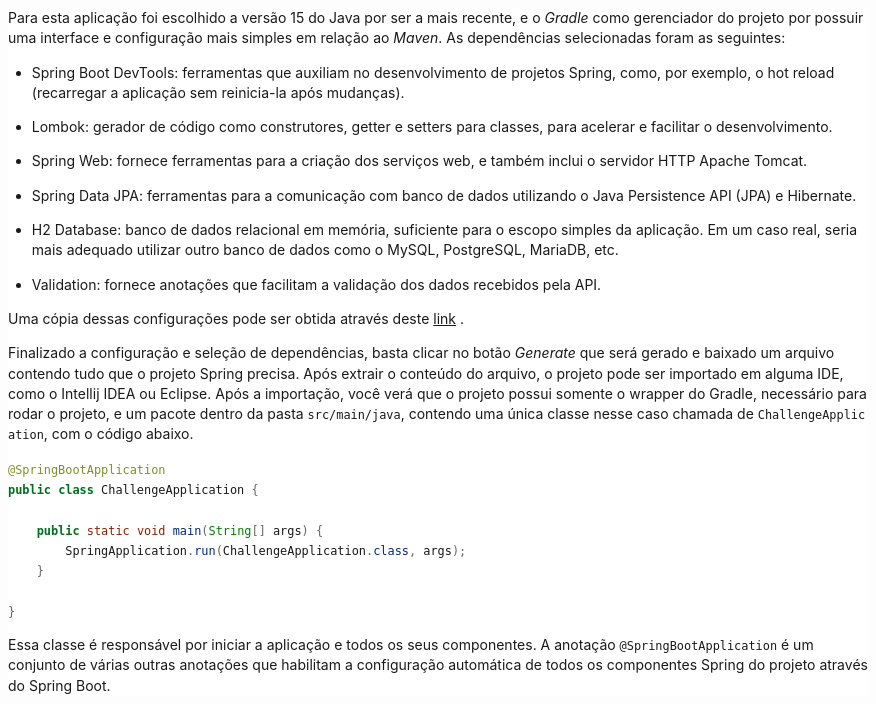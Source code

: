 Para esta aplicação foi escolhido a versão 15 do Java por ser a mais recente, e o _Gradle_ como gerenciador do projeto
por possuir uma interface e configuração mais simples em relação ao _Maven_. As dependências selecionadas foram as
seguintes:

- Spring Boot DevTools: ferramentas que auxiliam no desenvolvimento de projetos Spring, como, por exemplo, o hot
  reload (recarregar a aplicação sem reinicia-la após mudanças).

- Lombok: gerador de código como construtores, getter e setters para classes, para acelerar e facilitar o
  desenvolvimento.

- Spring Web: fornece ferramentas para a criação dos serviços web, e também inclui o servidor HTTP Apache Tomcat.

- Spring Data JPA: ferramentas para a comunicação com banco de dados utilizando o Java Persistence API (JPA) e
  Hibernate.

- H2 Database: banco de dados relacional em memória, suficiente para o escopo simples da aplicação. Em um caso real,
  seria mais adequado utilizar outro banco de dados como o MySQL, PostgreSQL, MariaDB, etc.

- Validation: fornece anotações que facilitam a validação dos dados recebidos pela API.

Uma cópia dessas configurações pode ser obtida através
deste [link](https://start.spring.io/#!type=gradle-project&language=java&platformVersion=2.4.1.RELEASE&packaging=jar&jvmVersion=15&groupId=talents.orange&artifactId=challenge&name=challenge&description=Projeto%20desafio%20para%20o%20processo%20seletivo%20Orange%20Talents.&packageName=talents.orange.challenge&dependencies=devtools,lombok,web,data-jpa,h2,validation)
.

Finalizado a configuração e seleção de dependências, basta clicar no botão _Generate_ que será gerado e baixado um
arquivo contendo tudo que o projeto Spring precisa. Após extrair o conteúdo do arquivo, o projeto pode ser importado em
alguma IDE, como o Intellij IDEA ou Eclipse. Após a importação, você verá que o projeto possui somente o wrapper do
Gradle, necessário para rodar o projeto, e um pacote dentro da pasta `src/main/java`, contendo uma única classe nesse
caso chamada de `ChallengeApplication`, com o código abaixo.

```java
@SpringBootApplication
public class ChallengeApplication {

    public static void main(String[] args) {
        SpringApplication.run(ChallengeApplication.class, args);
    }

}
```

Essa classe é responsável por iniciar a aplicação e todos os seus componentes. A anotação `@SpringBootApplication` é um
conjunto de várias outras anotações que habilitam a configuração automática de todos os componentes Spring do projeto
através do Spring Boot.
